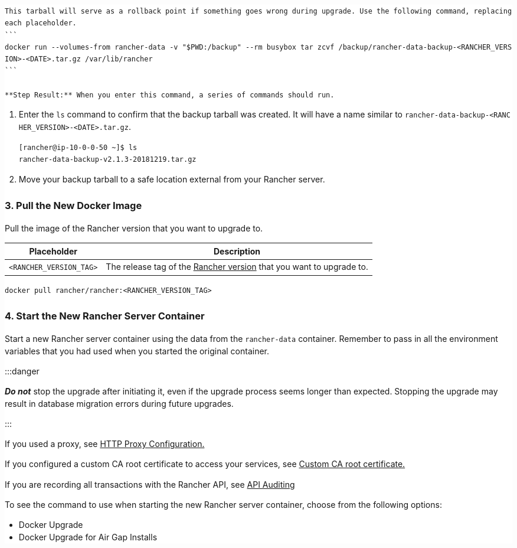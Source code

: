     This tarball will serve as a rollback point if something goes wrong during upgrade. Use the following command, replacing each placeholder.
    ```
    docker run --volumes-from rancher-data -v "$PWD:/backup" --rm busybox tar zcvf /backup/rancher-data-backup-<RANCHER_VERSION>-<DATE>.tar.gz /var/lib/rancher
    ```

    **Step Result:** When you enter this command, a series of commands should run.

1. Enter the `ls` command to confirm that the backup tarball was created. It will have a name similar to `rancher-data-backup-<RANCHER_VERSION>-<DATE>.tar.gz`.

    ```
   [rancher@ip-10-0-0-50 ~]$ ls
   rancher-data-backup-v2.1.3-20181219.tar.gz
    ```

1. Move your backup tarball to a safe location external from your Rancher server.

### 3. Pull the New Docker Image

Pull the image of the Rancher version that you want to upgrade to.

Placeholder | Description
------------|-------------
`<RANCHER_VERSION_TAG>` | The release tag of the [Rancher version](../../installation-references/helm-chart-options.md) that you want to upgrade to.

```
docker pull rancher/rancher:<RANCHER_VERSION_TAG>
```

### 4. Start the New Rancher Server Container

Start a new Rancher server container using the data from the `rancher-data` container. Remember to pass in all the environment variables that you had used when you started the original container.

:::danger

**_Do not_** stop the upgrade after initiating it, even if the upgrade process seems longer than expected. Stopping the upgrade may result in database migration errors during future upgrades.

:::

If you used a proxy, see [HTTP Proxy Configuration.](../../../../reference-guides/single-node-rancher-in-docker/http-proxy-configuration.md)

If you configured a custom CA root certificate to access your services, see [Custom CA root certificate.](../../../../reference-guides/single-node-rancher-in-docker/advanced-options.md#custom-ca-certificate)

If you are recording all transactions with the Rancher API, see [API Auditing](../../../../reference-guides/single-node-rancher-in-docker/advanced-options.md#api-audit-log)

To see the command to use when starting the new Rancher server container, choose from the following options:

- Docker Upgrade
- Docker Upgrade for Air Gap Installs
